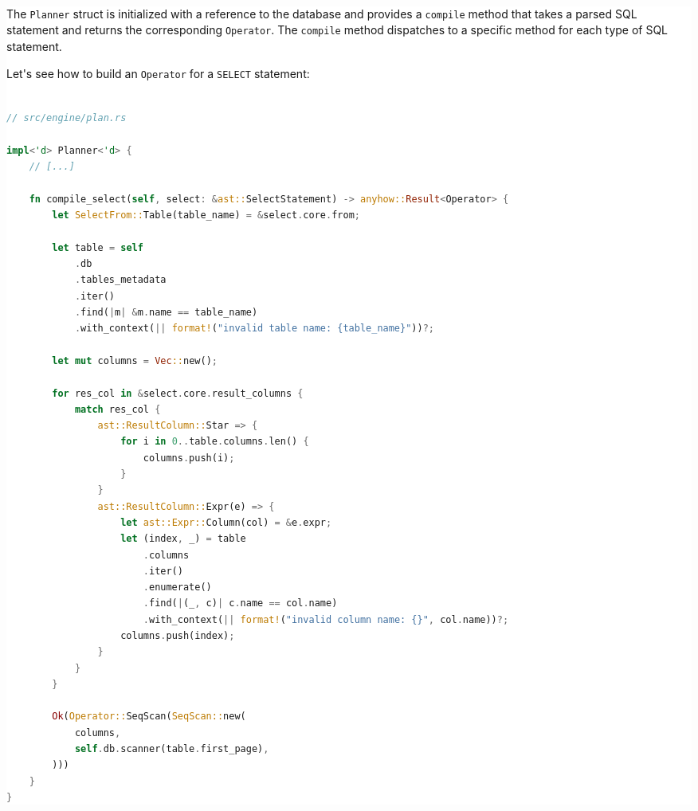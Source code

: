 The `Planner` struct is initialized with a reference to the database and
provides a `compile` method that takes a parsed SQL statement and returns
the corresponding `Operator`.
The `compile` method dispatches to a specific method for each type of SQL statement.

Let's see how to build an `Operator` for a `SELECT` statement:

```rust

// src/engine/plan.rs

impl<'d> Planner<'d> {
    // [...] 

    fn compile_select(self, select: &ast::SelectStatement) -> anyhow::Result<Operator> {
        let SelectFrom::Table(table_name) = &select.core.from;

        let table = self
            .db
            .tables_metadata
            .iter()
            .find(|m| &m.name == table_name)
            .with_context(|| format!("invalid table name: {table_name}"))?;

        let mut columns = Vec::new();

        for res_col in &select.core.result_columns {
            match res_col {
                ast::ResultColumn::Star => {
                    for i in 0..table.columns.len() {
                        columns.push(i);
                    }
                }
                ast::ResultColumn::Expr(e) => {
                    let ast::Expr::Column(col) = &e.expr;
                    let (index, _) = table
                        .columns
                        .iter()
                        .enumerate()
                        .find(|(_, c)| c.name == col.name)
                        .with_context(|| format!("invalid column name: {}", col.name))?;
                    columns.push(index);
                }
            }
        }

        Ok(Operator::SeqScan(SeqScan::new(
            columns,
            self.db.scanner(table.first_page),
        )))
    }
}
```
